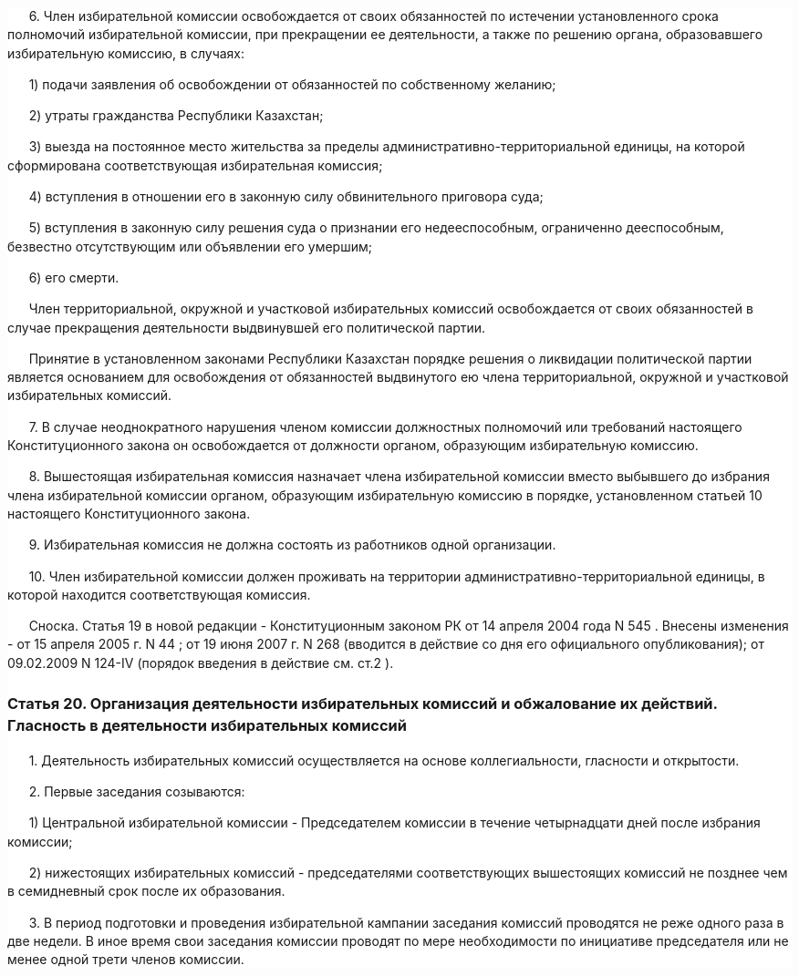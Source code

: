       6. Член избирательной комиссии освобождается от своих обязанностей по истечении установленного срока полномочий избирательной комиссии, при прекращении ее деятельности, а также по решению органа, образовавшего избирательную комиссию, в случаях:

      1) подачи заявления об освобождении от обязанностей по собственному желанию;

      2) утраты гражданства Республики Казахстан;

      3) выезда на постоянное место жительства за пределы административно-территориальной единицы, на которой сформирована соответствующая избирательная комиссия;

      4) вступления в отношении его в законную силу обвинительного приговора суда;

      5) вступления в законную силу решения суда о признании его недееспособным, ограниченно дееспособным, безвестно отсутствующим или объявлении его умершим;

      6) его смерти.

      Член территориальной, окружной и участковой избирательных комиссий освобождается от своих обязанностей в случае прекращения деятельности выдвинувшей его политической партии.

      Принятие в установленном законами Республики Казахстан порядке решения о ликвидации политической партии является основанием для освобождения от обязанностей выдвинутого ею члена территориальной, окружной и участковой избирательных комиссий.

      7. В случае неоднократного нарушения членом комиссии должностных полномочий или требований настоящего Конституционного закона он освобождается от должности органом, образующим избирательную комиссию.

      8. Вышестоящая избирательная комиссия назначает члена избирательной комиссии вместо выбывшего до избрания члена избирательной комиссии органом, образующим избирательную комиссию в порядке, установленном статьей 10 настоящего Конституционного закона.

      9. Избирательная комиссия не должна состоять из работников одной организации.

      10. Член избирательной комиссии должен проживать на территории административно-территориальной единицы, в которой находится соответствующая комиссия.

      Сноска. Статья 19 в новой редакции - Конституционным законом РК от 14 апреля 2004 года N 545 . Внесены изменения - от 15 апреля 2005 г. N 44 ; от 19 июня 2007 г. N 268 (вводится в действие со дня его официального опубликования); от 09.02.2009 N 124-IV (порядок введения в действие см. ст.2 ).

### Статья 20. Организация деятельности избирательных комиссий и обжалование их действий. Гласность в деятельности избирательных комиссий

      1. Деятельность избирательных комиссий осуществляется на основе коллегиальности, гласности и открытости.

      2. Первые заседания созываются:

      1) Центральной избирательной комиссии - Председателем комиссии в течение четырнадцати дней после избрания комиссии;

      2) нижестоящих избирательных комиссий - председателями соответствующих вышестоящих комиссий не позднее чем в семидневный срок после их образования.

      3. В период подготовки и проведения избирательной кампании заседания комиссий проводятся не реже одного раза в две недели. В иное время свои заседания комиссии проводят по мере необходимости по инициативе председателя или не менее одной трети членов комиссии.
